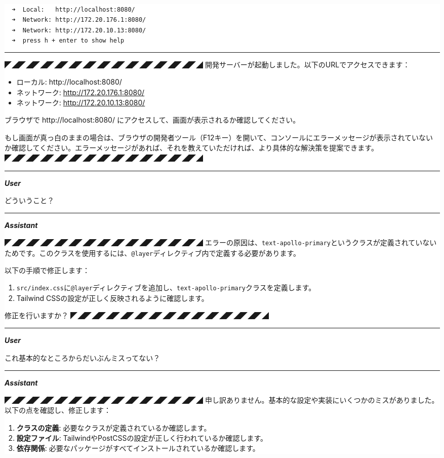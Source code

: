 ```
  ➜  Local:   http://localhost:8080/
  ➜  Network: http://172.20.176.1:8080/
  ➜  Network: http://172.20.10.13:8080/
  ➜  press h + enter to show help
```

---

◤◢◤◢◤◢◤◢◤◢◤◢◤◢◤◢◤◢◤◢◤◢◤◢◤◢◤◢
開発サーバーが起動しました。以下のURLでアクセスできます：

- ローカル: http://localhost:8080/
- ネットワーク: http://172.20.176.1:8080/
- ネットワーク: http://172.20.10.13:8080/

ブラウザで http://localhost:8080/ にアクセスして、画面が表示されるか確認してください。

もし画面が真っ白のままの場合は、ブラウザの開発者ツール（F12キー）を開いて、コンソールにエラーメッセージが表示されていないか確認してください。エラーメッセージがあれば、それを教えていただければ、より具体的な解決策を提案できます。
◤◢◤◢◤◢◤◢◤◢◤◢◤◢◤◢◤◢◤◢◤◢◤◢◤◢◤◢

---

_**User**_

どういうこと？

---

_**Assistant**_

◤◢◤◢◤◢◤◢◤◢◤◢◤◢◤◢◤◢◤◢◤◢◤◢◤◢◤◢
エラーの原因は、`text-apollo-primary`というクラスが定義されていないためです。このクラスを使用するには、`@layer`ディレクティブ内で定義する必要があります。

以下の手順で修正します：

1. `src/index.css`に`@layer`ディレクティブを追加し、`text-apollo-primary`クラスを定義します。
2. Tailwind CSSの設定が正しく反映されるように確認します。

修正を行いますか？
◤◢◤◢◤◢◤◢◤◢◤◢◤◢◤◢◤◢◤◢◤◢◤◢◤◢◤◢

---

_**User**_

これ基本的なところからだいぶんミスってない？

---

_**Assistant**_

◤◢◤◢◤◢◤◢◤◢◤◢◤◢◤◢◤◢◤◢◤◢◤◢◤◢◤◢
申し訳ありません。基本的な設定や実装にいくつかのミスがありました。以下の点を確認し、修正します：

1. **クラスの定義**: 必要なクラスが定義されているか確認します。
2. **設定ファイル**: TailwindやPostCSSの設定が正しく行われているか確認します。
3. **依存関係**: 必要なパッケージがすべてインストールされているか確認します。
